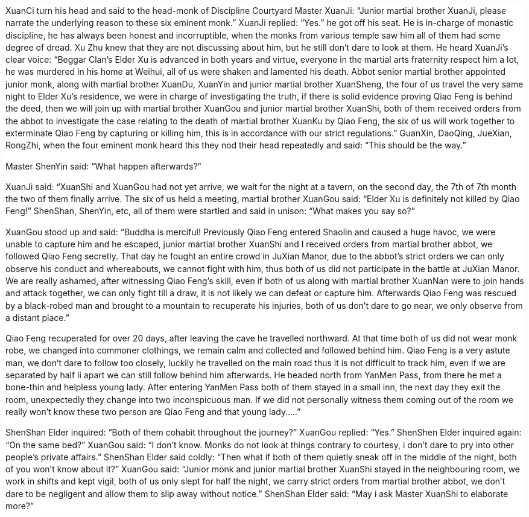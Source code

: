 XuanCi turn his head and said to the head-monk of Discipline Courtyard Master XuanJi: “Junior martial brother XuanJi, please narrate the underlying reason to these six eminent monk.” XuanJi replied: “Yes.” he got off his seat. He is in-charge of monastic discipline, he has always been honest and incorruptible, when the monks from various temple saw him all of them had some degree of dread. Xu Zhu knew that they are not discussing about him, but he still don’t dare to look at them. He heard XuanJi’s clear voice: “Beggar Clan’s Elder Xu is advanced in both years and virtue, everyone in the martial arts fraternity respect him a lot, he was murdered in his home at Weihui, all of us were shaken and lamented his death. Abbot senior martial brother appointed junior monk, along with martial brother XuanDu, XuanYin and junior martial brother XuanSheng, the four of us travel the very same night to Elder Xu’s residence, we were in charge of investigating the truth, if there is solid evidence proving Qiao Feng is behind the deed, then we will join up with martial brother XuanGou and junior martial brother XuanShi, both of them received orders from the abbot to investigate the case relating to the death of martial brother XuanKu by Qiao Feng, the six of us will work together to exterminate Qiao Feng by capturing or killing him, this is in accordance with our strict regulations.” GuanXin, DaoQing, JueXian, RongZhi, when the four eminent monk heard this they nod their head repeatedly and said: “This should be the way.”

Master ShenYin said: “What happen afterwards?”

XuanJi said: “XuanShi and XuanGou had not yet arrive, we wait for the night at a tavern, on the second day, the 7th of 7th month the two of them finally arrive. The six of us held a meeting, martial brother XuanGou said: “Elder Xu is definitely not killed by Qiao Feng!” ShenShan, ShenYin, etc, all of them were startled and said in unison: “What makes you say so?”

XuanGou stood up and said: “Buddha is merciful! Previously Qiao Feng entered Shaolin and caused a huge havoc, we were unable to capture him and he escaped, junior martial brother XuanShi and I received orders from martial brother abbot, we followed Qiao Feng secretly. That day he fought an entire crowd in JuXian Manor, due to the abbot’s strict orders we can only observe his conduct and whereabouts, we cannot fight with him, thus both of us did not participate in the battle at JuXian Manor. We are really ashamed, after witnessing Qiao Feng’s skill, even if both of us along with martial brother XuanNan were to join hands and attack together, we can only fight till a draw, it is not likely we can defeat or capture him. Afterwards Qiao Feng was rescued by a black-robed man and brought to a mountain to recuperate his injuries, both of us don’t dare to go near, we only observe from a distant place.”

Qiao Feng recuperated for over 20 days, after leaving the cave he travelled northward. At that time both of us did not wear monk robe, we changed into commoner clothings, we remain calm and collected and followed behind him. Qiao Feng is a very astute man, we don’t dare to follow too closely, luckily he travelled on the main road thus it is not difficult to track him, even if we are separated by half li apart we can still follow behind him afterwards. He headed north from YanMen Pass, from there he met a bone-thin and helpless young lady. After entering YanMen Pass both of them stayed in a small inn, the next day they exit the room, unexpectedly they change into two inconspicuous man. If we did not personally witness them coming out of the room we really won’t know these two person are Qiao Feng and that young lady…..”

ShenShan Elder inquired: “Both of them cohabit throughout the journey?” XuanGou replied: “Yes.” ShenShen Elder inquired again: “On the same bed?” XuanGou said: “I don’t know. Monks do not look at things contrary to courtesy, i don’t dare to pry into other people’s private affairs.” ShenShan Elder said coldly: “Then what if both of them quietly sneak off in the middle of the night, both of you won’t know about it?” XuanGou said: “Junior monk and junior martial brother XuanShi stayed in the neighbouring room, we work in shifts and kept vigil, both of us only slept for half the night, we carry strict orders from martial brother abbot, we don’t dare to be negligent and allow them to slip away without notice.” ShenShan Elder said: “May i ask Master XuanShi to elaborate more?”
